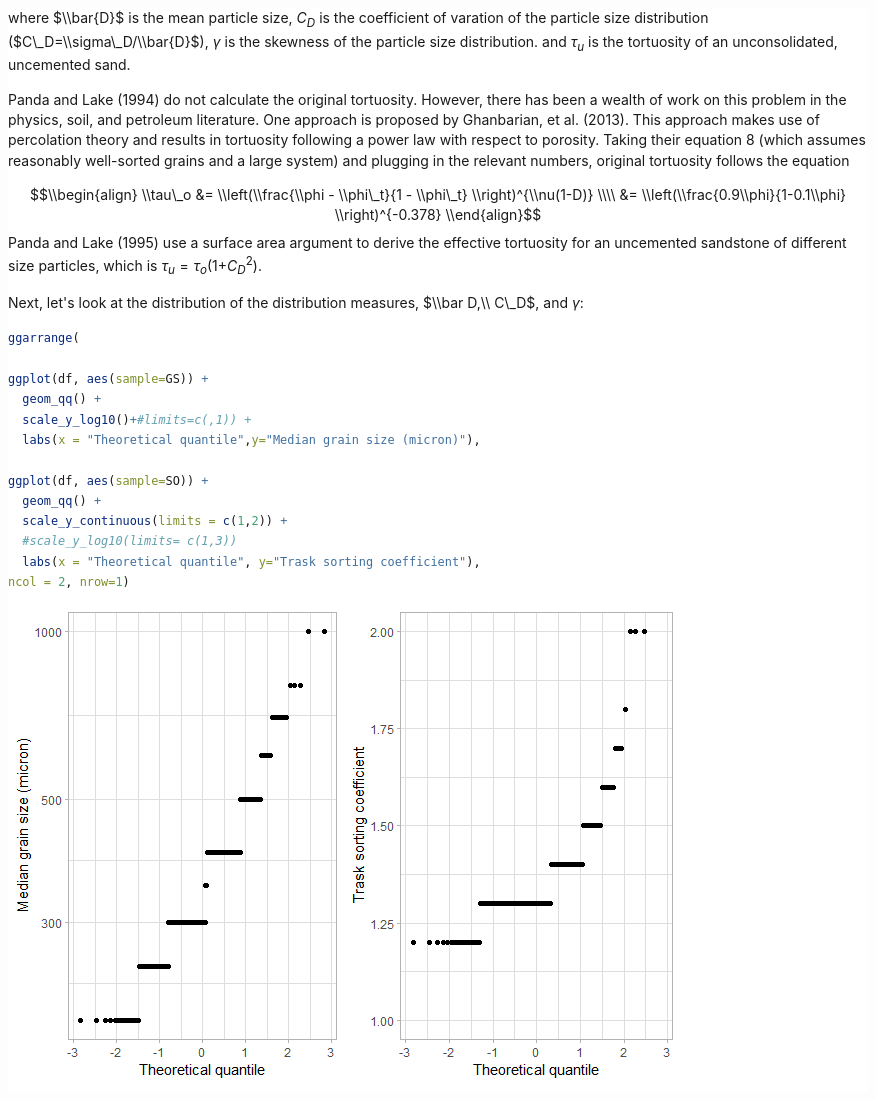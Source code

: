where $\\bar{D}$ is the mean particle size, *C*<sub>*D*</sub> is the coefficient of varation of the particle size distribution ($C\_D=\\sigma\_D/\\bar{D}$), *γ* is the skewness of the particle size distribution. and *τ*<sub>*u*</sub> is the tortuosity of an unconsolidated, uncemented sand.

Panda and Lake (1994) do not calculate the original tortuosity. However, there has been a wealth of work on this problem in the physics, soil, and petroleum literature. One approach is proposed by Ghanbarian, et al. (2013). This approach makes use of percolation theory and results in tortuosity following a power law with respect to porosity. Taking their equation 8 (which assumes reasonably well-sorted grains and a large system) and plugging in the relevant numbers, original tortuosity follows the equation

$$\\begin{align}
\\tau\_o &= \\left(\\frac{\\phi - \\phi\_t}{1 - \\phi\_t} \\right)^{\\nu(1-D)} \\\\
 &= \\left(\\frac{0.9\\phi}{1-0.1\\phi} \\right)^{-0.378}
\\end{align}$$
 Panda and Lake (1995) use a surface area argument to derive the effective tortuosity for an uncemented sandstone of different size particles, which is
*τ*<sub>*u*</sub> = *τ*<sub>*o*</sub>(1+*C*<sub>*D*</sub><sup>2</sup>).





Next, let's look at the distribution of the distribution measures, $\\bar D,\\ C\_D$, and *γ*:

``` r
ggarrange(

ggplot(df, aes(sample=GS)) +
  geom_qq() +
  scale_y_log10()+#limits=c(,1)) +
  labs(x = "Theoretical quantile",y="Median grain size (micron)"),

ggplot(df, aes(sample=SO)) +
  geom_qq() +
  scale_y_continuous(limits = c(1,2)) +
  #scale_y_log10(limits= c(1,3))
  labs(x = "Theoretical quantile", y="Trask sorting coefficient"),
ncol = 2, nrow=1)
```

![](garn-panda_files/figure-markdown_github/distribution-1.png)
